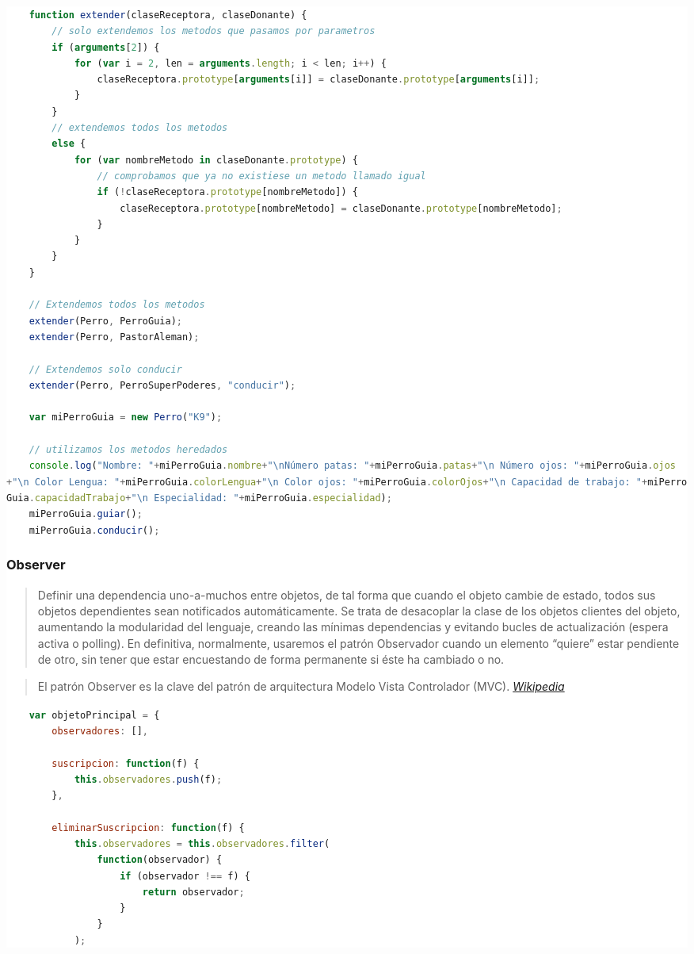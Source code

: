 ```javascript
    function extender(claseReceptora, claseDonante) {
        // solo extendemos los metodos que pasamos por parametros
        if (arguments[2]) {
            for (var i = 2, len = arguments.length; i < len; i++) {
                claseReceptora.prototype[arguments[i]] = claseDonante.prototype[arguments[i]];
            }
        }
        // extendemos todos los metodos
        else {
            for (var nombreMetodo in claseDonante.prototype) {
                // comprobamos que ya no existiese un metodo llamado igual
                if (!claseReceptora.prototype[nombreMetodo]) {
                    claseReceptora.prototype[nombreMetodo] = claseDonante.prototype[nombreMetodo];
                }
            }
        }
    }

    // Extendemos todos los metodos
    extender(Perro, PerroGuia);
    extender(Perro, PastorAleman);

    // Extendemos solo conducir
    extender(Perro, PerroSuperPoderes, "conducir");

    var miPerroGuia = new Perro("K9");

    // utilizamos los metodos heredados
    console.log("Nombre: "+miPerroGuia.nombre+"\nNúmero patas: "+miPerroGuia.patas+"\n Número ojos: "+miPerroGuia.ojos+"\n Color Lengua: "+miPerroGuia.colorLengua+"\n Color ojos: "+miPerroGuia.colorOjos+"\n Capacidad de trabajo: "+miPerroGuia.capacidadTrabajo+"\n Especialidad: "+miPerroGuia.especialidad);
    miPerroGuia.guiar();
    miPerroGuia.conducir();
```

### Observer

> Definir una dependencia uno-a-muchos entre objetos, de tal forma que cuando el objeto cambie de estado, todos sus objetos dependientes sean notificados automáticamente. Se trata de desacoplar la clase de los objetos clientes del objeto, aumentando la modularidad del lenguaje, creando las mínimas dependencias y evitando bucles de actualización (espera activa o polling). En definitiva, normalmente, usaremos el patrón Observador cuando un elemento “quiere” estar pendiente de otro, sin tener que estar encuestando de forma permanente si éste ha cambiado o no.

> El patrón Observer es la clave del patrón de arquitectura Modelo Vista Controlador (MVC). *[Wikipedia](https://www.wikiwand.com/es/Observer_(patr%C3%B3n_de_dise%C3%B1o))*

```javascript
    var objetoPrincipal = {
        observadores: [],

        suscripcion: function(f) {
            this.observadores.push(f);
        },

        eliminarSuscripcion: function(f) {
            this.observadores = this.observadores.filter(
                function(observador) {
                    if (observador !== f) {
                        return observador;
                    }
                }
            );
```